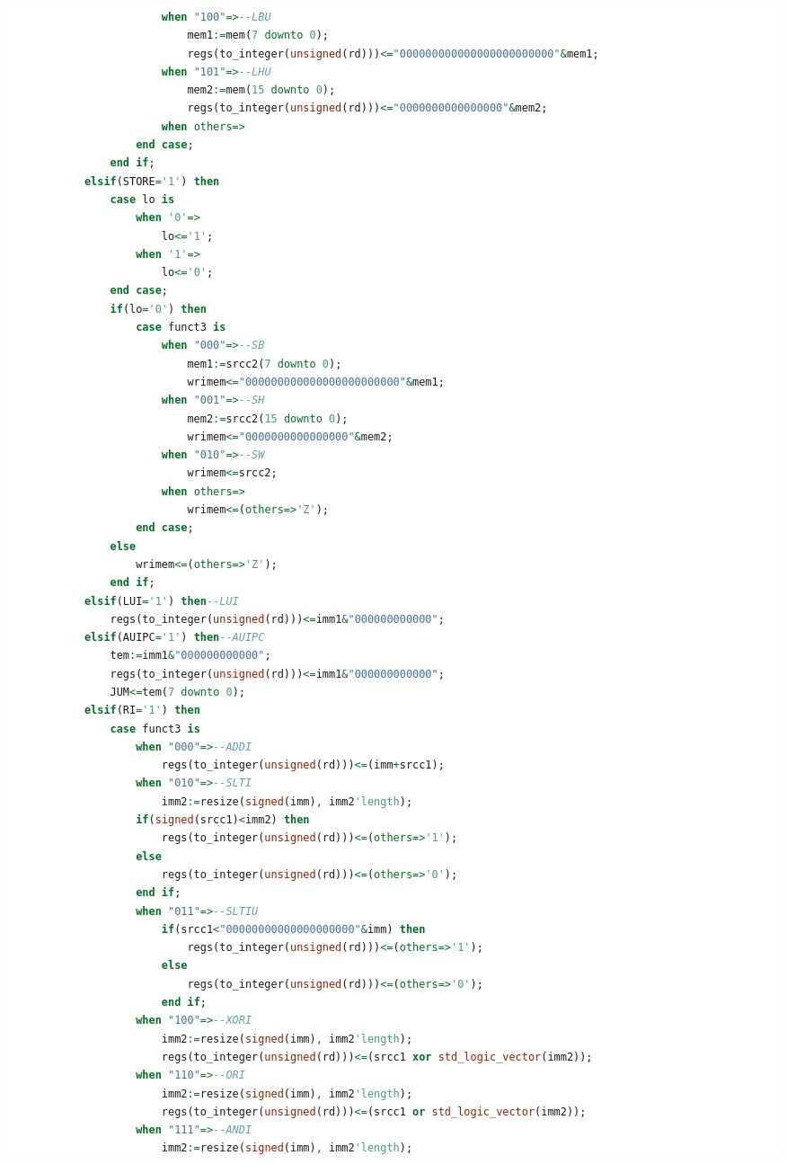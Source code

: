 ```vhdl
						when "100"=>--LBU
							mem1:=mem(7 downto 0);
							regs(to_integer(unsigned(rd)))<="000000000000000000000000"&mem1;
						when "101"=>--LHU
							mem2:=mem(15 downto 0);
							regs(to_integer(unsigned(rd)))<="0000000000000000"&mem2;
						when others=>
					end case;
				end if;
			elsif(STORE='1') then
				case lo is
					when '0'=>
						lo<='1';
					when '1'=>
						lo<='0';
				end case;
				if(lo='0') then
					case funct3 is
						when "000"=>--SB
							mem1:=srcc2(7 downto 0);
							wrimem<="000000000000000000000000"&mem1;
						when "001"=>--SH
							mem2:=srcc2(15 downto 0);
							wrimem<="0000000000000000"&mem2;
						when "010"=>--SW
							wrimem<=srcc2;
						when others=>
							wrimem<=(others=>'Z');
					end case;
				else
					wrimem<=(others=>'Z');
				end if;
			elsif(LUI='1') then--LUI
				regs(to_integer(unsigned(rd)))<=imm1&"000000000000";
			elsif(AUIPC='1') then--AUIPC
				tem:=imm1&"000000000000";
				regs(to_integer(unsigned(rd)))<=imm1&"000000000000";
				JUM<=tem(7 downto 0);
			elsif(RI='1') then
				case funct3 is
					when "000"=>--ADDI
						regs(to_integer(unsigned(rd)))<=(imm+srcc1);
					when "010"=>--SLTI
						imm2:=resize(signed(imm), imm2'length);
					if(signed(srcc1)<imm2) then
						regs(to_integer(unsigned(rd)))<=(others=>'1');
					else
						regs(to_integer(unsigned(rd)))<=(others=>'0');
					end if;
					when "011"=>--SLTIU
						if(srcc1<"00000000000000000000"&imm) then
							regs(to_integer(unsigned(rd)))<=(others=>'1');
						else
							regs(to_integer(unsigned(rd)))<=(others=>'0');
						end if;
					when "100"=>--XORI
						imm2:=resize(signed(imm), imm2'length);
						regs(to_integer(unsigned(rd)))<=(srcc1 xor std_logic_vector(imm2));
					when "110"=>--ORI
						imm2:=resize(signed(imm), imm2'length);
						regs(to_integer(unsigned(rd)))<=(srcc1 or std_logic_vector(imm2));
					when "111"=>--ANDI
						imm2:=resize(signed(imm), imm2'length);
```